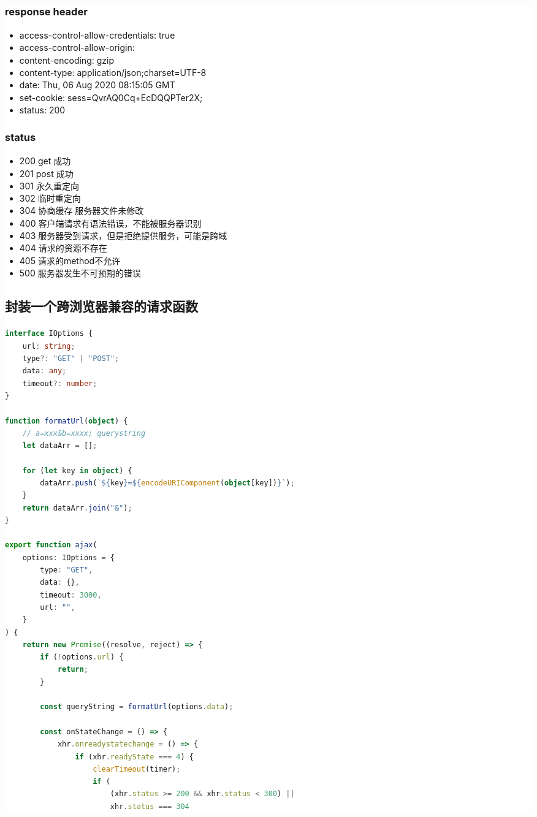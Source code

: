 ### response header
- access-control-allow-credentials: true
- access-control-allow-origin: 
- content-encoding: gzip
- content-type: application/json;charset=UTF-8
- date: Thu, 06 Aug 2020 08:15:05 GMT
- set-cookie: sess=QvrAQ0Cq+EcDQQPTer2X;
- status: 200

### status
- 200 get 成功
- 201 post 成功
- 301 永久重定向
- 302 临时重定向
- 304 协商缓存 服务器文件未修改
- 400 客户端请求有语法错误，不能被服务器识别
- 403 服务器受到请求，但是拒绝提供服务，可能是跨域
- 404 请求的资源不存在
- 405 请求的method不允许
- 500 服务器发生不可预期的错误

## 封装一个跨浏览器兼容的请求函数
```typescript
interface IOptions {
    url: string;
    type?: "GET" | "POST";
    data: any;
    timeout?: number;
}

function formatUrl(object) {
    // a=xxx&b=xxxx; querystring
    let dataArr = [];

    for (let key in object) {
        dataArr.push(`${key}=${encodeURIComponent(object[key])}`);
    }
    return dataArr.join("&");
}

export function ajax(
    options: IOptions = {
        type: "GET",
        data: {},
        timeout: 3000,
        url: "",
    }
) {
    return new Promise((resolve, reject) => {
        if (!options.url) {
            return;
        }

        const queryString = formatUrl(options.data);

        const onStateChange = () => {
            xhr.onreadystatechange = () => {
                if (xhr.readyState === 4) {
                    clearTimeout(timer);
                    if (
                        (xhr.status >= 200 && xhr.status < 300) ||
                        xhr.status === 304
```